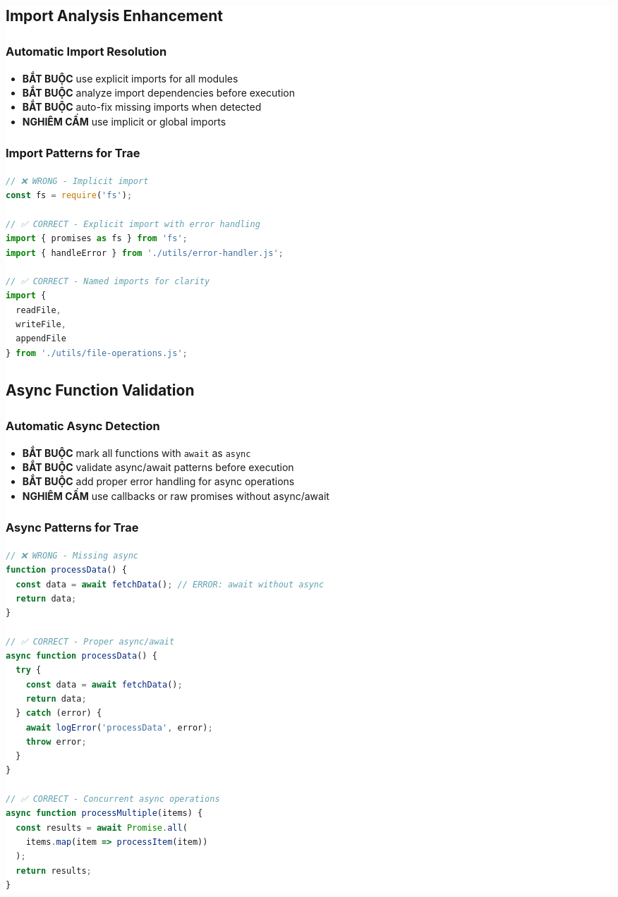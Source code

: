 ## Import Analysis Enhancement

### Automatic Import Resolution
- **BẮT BUỘC** use explicit imports for all modules
- **BẮT BUỘC** analyze import dependencies before execution
- **BẮT BUỘC** auto-fix missing imports when detected
- **NGHIÊM CẤM** use implicit or global imports

### Import Patterns for Trae
```javascript
// ❌ WRONG - Implicit import
const fs = require('fs');

// ✅ CORRECT - Explicit import with error handling
import { promises as fs } from 'fs';
import { handleError } from './utils/error-handler.js';

// ✅ CORRECT - Named imports for clarity
import { 
  readFile, 
  writeFile, 
  appendFile 
} from './utils/file-operations.js';
```

## Async Function Validation

### Automatic Async Detection
- **BẮT BUỘC** mark all functions with `await` as `async`
- **BẮT BUỘC** validate async/await patterns before execution
- **BẮT BUỘC** add proper error handling for async operations
- **NGHIÊM CẤM** use callbacks or raw promises without async/await

### Async Patterns for Trae
```javascript
// ❌ WRONG - Missing async
function processData() {
  const data = await fetchData(); // ERROR: await without async
  return data;
}

// ✅ CORRECT - Proper async/await
async function processData() {
  try {
    const data = await fetchData();
    return data;
  } catch (error) {
    await logError('processData', error);
    throw error;
  }
}

// ✅ CORRECT - Concurrent async operations
async function processMultiple(items) {
  const results = await Promise.all(
    items.map(item => processItem(item))
  );
  return results;
}
```
